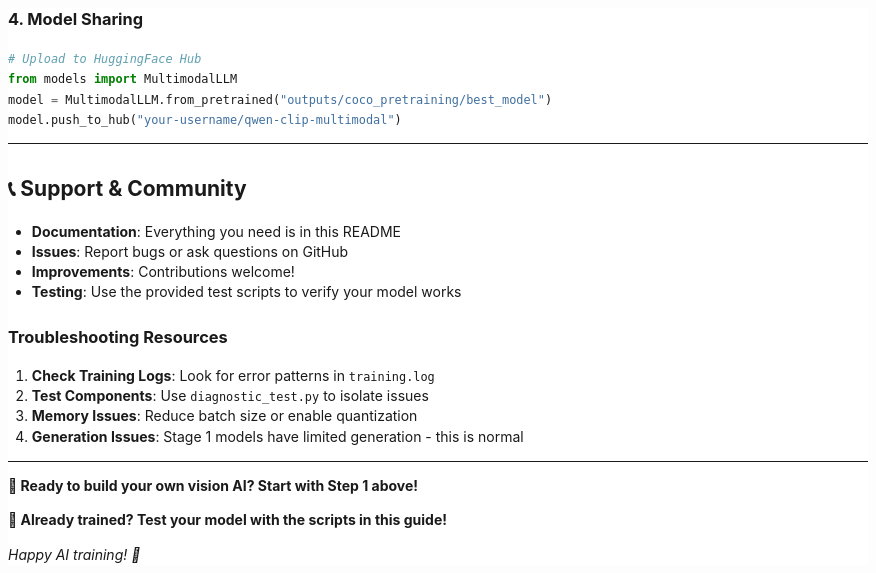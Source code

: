 ### **4. Model Sharing**
```python
# Upload to HuggingFace Hub
from models import MultimodalLLM
model = MultimodalLLM.from_pretrained("outputs/coco_pretraining/best_model")
model.push_to_hub("your-username/qwen-clip-multimodal")
```

---

## 📞 Support & Community

- **Documentation**: Everything you need is in this README
- **Issues**: Report bugs or ask questions on GitHub
- **Improvements**: Contributions welcome!
- **Testing**: Use the provided test scripts to verify your model works

### **Troubleshooting Resources**

1. **Check Training Logs**: Look for error patterns in `training.log`
2. **Test Components**: Use `diagnostic_test.py` to isolate issues  
3. **Memory Issues**: Reduce batch size or enable quantization
4. **Generation Issues**: Stage 1 models have limited generation - this is normal

---

**🎉 Ready to build your own vision AI? Start with Step 1 above!**

**🔬 Already trained? Test your model with the scripts in this guide!**

*Happy AI training! 🚀*
